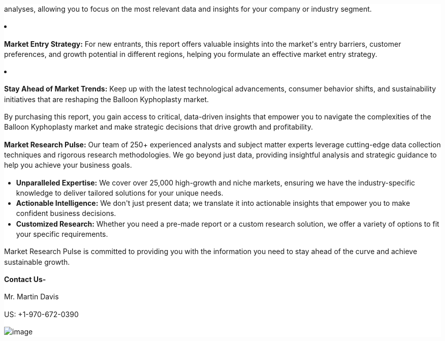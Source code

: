 analyses, allowing you to focus on the most relevant data and insights for your company or industry segment.</p></li><li><p><strong>Market Entry Strategy:</strong> For new entrants, this report offers valuable insights into the market's entry barriers, customer preferences, and growth potential in different regions, helping you formulate an effective market entry strategy.</p></li><li><p><strong>Stay Ahead of Market Trends:</strong> Keep up with the latest technological advancements, consumer behavior shifts, and sustainability initiatives that are reshaping the Balloon Kyphoplasty market.</p></li></ol><p>By purchasing this report, you gain access to critical, data-driven insights that empower you to navigate the complexities of the Balloon Kyphoplasty market and make strategic decisions that drive growth and profitability.</p><p><strong>Market Research Pulse:</strong>&nbsp;Our team of 250+ experienced analysts and subject matter experts leverage cutting-edge data collection techniques and rigorous research methodologies. We go beyond just data, providing insightful analysis and strategic guidance to help you achieve your business goals.</p><ul><li><strong>Unparalleled Expertise:</strong>&nbsp;We cover over 25,000 high-growth and niche markets, ensuring we have the industry-specific knowledge to deliver tailored solutions for your unique needs.</li><li><strong>Actionable Intelligence:</strong>&nbsp;We don't just present data; we translate it into actionable insights that empower you to make confident business decisions.</li><li><strong>Customized Research:</strong>&nbsp;Whether you need a pre-made report or a custom research solution, we offer a variety of options to fit your specific requirements.</li></ul><p>Market Research Pulse is committed to providing you with the information you need to stay ahead of the curve and achieve sustainable growth.</p><p><strong>Contact Us-</strong></p><p>Mr. Martin Davis</p><p>US: +1-970-672-0390</p>
![image](https://github.com/user-attachments/assets/09e28f7b-eb79-4784-b074-58f05d8a67e2)
